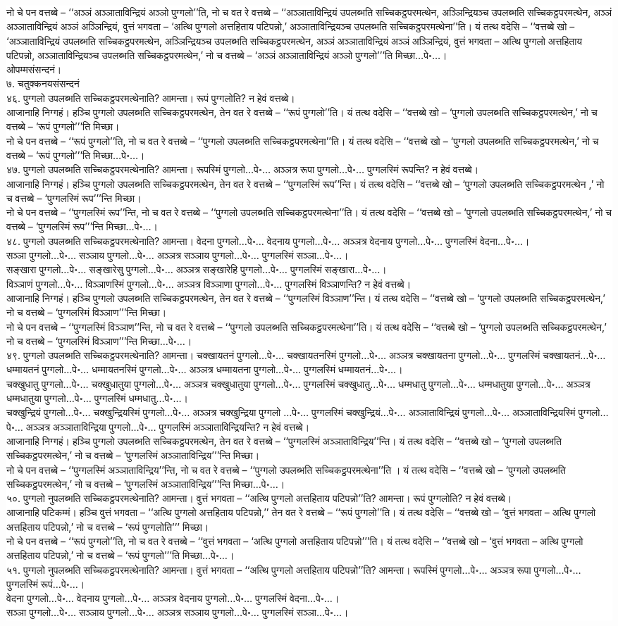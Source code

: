नो चे पन वत्तब्बे – ‘‘अञ्ञं अञ्ञाताविन्द्रियं अञ्ञो पुग्गलो’’ति, नो च वत रे वत्तब्बे – ‘‘अञ्ञाताविन्द्रियं उपलब्भति सच्चिकट्ठपरमत्थेन, अञ्ञिन्द्रियञ्च उपलब्भति सच्चिकट्ठपरमत्थेन, अञ्ञं अञ्ञाताविन्द्रियं अञ्ञं अञ्ञिन्द्रियं, वुत्तं भगवता – ‘अत्थि पुग्गलो अत्तहिताय पटिपन्नो,’ अञ्ञाताविन्द्रियञ्च उपलब्भति सच्चिकट्ठपरमत्थेना’’ति। यं तत्थ वदेसि – ‘‘वत्तब्बे खो – ‘अञ्ञाताविन्द्रियं उपलब्भति सच्चिकट्ठपरमत्थेन, अञ्ञिन्द्रियञ्च उपलब्भति सच्चिकट्ठपरमत्थेन, अञ्ञं अञ्ञाताविन्द्रियं अञ्ञं अञ्ञिन्द्रियं, वुत्तं भगवता – अत्थि पुग्गलो अत्तहिताय पटिपन्नो, अञ्ञाताविन्द्रियञ्च उपलब्भति सच्चिकट्ठपरमत्थेन,’ नो च वत्तब्बे – ‘अञ्ञं अञ्ञाताविन्द्रियं अञ्ञो पुग्गलो’’’ति मिच्छा…पे॰…।  
ओपम्मसंसन्दनं।  
७. चतुक्कनयसंसन्दनं  
४६. पुग्गलो उपलब्भति सच्चिकट्ठपरमत्थेनाति? आमन्ता। रूपं पुग्गलोति? न हेवं वत्तब्बे।  
आजानाहि निग्गहं। हञ्चि पुग्गलो उपलब्भति सच्चिकट्ठपरमत्थेन, तेन वत रे वत्तब्बे – ‘‘रूपं पुग्गलो’’ति। यं तत्थ वदेसि – ‘‘वत्तब्बे खो – ‘पुग्गलो उपलब्भति सच्चिकट्ठपरमत्थेन,’ नो च वत्तब्बे – ‘रूपं पुग्गलो’’’ति मिच्छा।  
नो चे पन वत्तब्बे – ‘‘रूपं पुग्गलो’’ति, नो च वत रे वत्तब्बे – ‘‘पुग्गलो उपलब्भति सच्चिकट्ठपरमत्थेना’’ति। यं तत्थ वदेसि – ‘‘वत्तब्बे खो – ‘पुग्गलो उपलब्भति सच्चिकट्ठपरमत्थेन,’ नो च वत्तब्बे – ‘रूपं पुग्गलो’’’ति मिच्छा…पे॰…।  
४७. पुग्गलो उपलब्भति सच्चिकट्ठपरमत्थेनाति? आमन्ता। रूपस्मिं पुग्गलो…पे॰… अञ्ञत्र रूपा पुग्गलो…पे॰… पुग्गलस्मिं रूपन्ति? न हेवं वत्तब्बे।  
आजानाहि निग्गहं। हञ्चि पुग्गलो उपलब्भति सच्चिकट्ठपरमत्थेन, तेन वत रे वत्तब्बे – ‘‘पुग्गलस्मिं रूप’’न्ति। यं तत्थ वदेसि – ‘‘वत्तब्बे खो – ‘पुग्गलो उपलब्भति सच्चिकट्ठपरमत्थेन ,’ नो च वत्तब्बे – ‘पुग्गलस्मिं रूप’’’न्ति मिच्छा।  
नो चे पन वत्तब्बे – ‘‘पुग्गलस्मिं रूप’’न्ति, नो च वत रे वत्तब्बे – ‘‘पुग्गलो उपलब्भति सच्चिकट्ठपरमत्थेना’’ति। यं तत्थ वदेसि – ‘‘वत्तब्बे खो – ‘पुग्गलो उपलब्भति सच्चिकट्ठपरमत्थेन,’ नो च वत्तब्बे – ‘पुग्गलस्मिं रूप’’’न्ति मिच्छा…पे॰…।  
४८. पुग्गलो उपलब्भति सच्चिकट्ठपरमत्थेनाति? आमन्ता। वेदना पुग्गलो…पे॰… वेदनाय पुग्गलो…पे॰… अञ्ञत्र वेदनाय पुग्गलो…पे॰… पुग्गलस्मिं वेदना…पे॰…।  
सञ्ञा पुग्गलो…पे॰… सञ्ञाय पुग्गलो…पे॰… अञ्ञत्र सञ्ञाय पुग्गलो…पे॰… पुग्गलस्मिं सञ्ञा…पे॰…।  
सङ्खारा पुग्गलो…पे॰… सङ्खारेसु पुग्गलो…पे॰… अञ्ञत्र सङ्खारेहि पुग्गलो…पे॰… पुग्गलस्मिं सङ्खारा…पे॰…।  
विञ्ञाणं पुग्गलो…पे॰… विञ्ञाणस्मिं पुग्गलो…पे॰… अञ्ञत्र विञ्ञाणा पुग्गलो…पे॰… पुग्गलस्मिं विञ्ञाणन्ति? न हेवं वत्तब्बे।  
आजानाहि निग्गहं। हञ्चि पुग्गलो उपलब्भति सच्चिकट्ठपरमत्थेन, तेन वत रे वत्तब्बे – ‘‘पुग्गलस्मिं विञ्ञाण’’न्ति। यं तत्थ वदेसि – ‘‘वत्तब्बे खो – ‘पुग्गलो उपलब्भति सच्चिकट्ठपरमत्थेन,’ नो च वत्तब्बे – ‘पुग्गलस्मिं विञ्ञाण’’’न्ति मिच्छा।  
नो चे पन वत्तब्बे – ‘‘पुग्गलस्मिं विञ्ञाण’’न्ति, नो च वत रे वत्तब्बे – ‘‘पुग्गलो उपलब्भति सच्चिकट्ठपरमत्थेना’’ति। यं तत्थ वदेसि – ‘‘वत्तब्बे खो – ‘पुग्गलो उपलब्भति सच्चिकट्ठपरमत्थेन,’ नो च वत्तब्बे – ‘पुग्गलस्मिं विञ्ञाण’’’न्ति मिच्छा…पे॰…।  
४९. पुग्गलो उपलब्भति सच्चिकट्ठपरमत्थेनाति? आमन्ता। चक्खायतनं पुग्गलो…पे॰… चक्खायतनस्मिं पुग्गलो…पे॰… अञ्ञत्र चक्खायतना पुग्गलो…पे॰… पुग्गलस्मिं चक्खायतनं…पे॰… धम्मायतनं पुग्गलो…पे॰… धम्मायतनस्मिं पुग्गलो…पे॰… अञ्ञत्र धम्मायतना पुग्गलो…पे॰… पुग्गलस्मिं धम्मायतनं…पे॰…।  
चक्खुधातु पुग्गलो…पे॰… चक्खुधातुया पुग्गलो…पे॰… अञ्ञत्र चक्खुधातुया पुग्गलो…पे॰… पुग्गलस्मिं चक्खुधातु…पे॰… धम्मधातु पुग्गलो…पे॰… धम्मधातुया पुग्गलो…पे॰… अञ्ञत्र धम्मधातुया पुग्गलो…पे॰… पुग्गलस्मिं धम्मधातु…पे॰…।  
चक्खुन्द्रियं पुग्गलो…पे॰… चक्खुन्द्रियस्मिं पुग्गलो…पे॰… अञ्ञत्र चक्खुन्द्रिया पुग्गलो …पे॰… पुग्गलस्मिं चक्खुन्द्रियं…पे॰… अञ्ञाताविन्द्रियं पुग्गलो…पे॰… अञ्ञाताविन्द्रियस्मिं पुग्गलो…पे॰… अञ्ञत्र अञ्ञाताविन्द्रिया पुग्गलो…पे॰… पुग्गलस्मिं अञ्ञाताविन्द्रियन्ति? न हेवं वत्तब्बे।  
आजानाहि निग्गहं। हञ्चि पुग्गलो उपलब्भति सच्चिकट्ठपरमत्थेन, तेन वत रे वत्तब्बे – ‘‘पुग्गलस्मिं अञ्ञाताविन्द्रिय’’न्ति। यं तत्थ वदेसि – ‘‘वत्तब्बे खो – ‘पुग्गलो उपलब्भति सच्चिकट्ठपरमत्थेन,’ नो च वत्तब्बे – ‘पुग्गलस्मिं अञ्ञाताविन्द्रिय’’’न्ति मिच्छा।  
नो चे पन वत्तब्बे – ‘‘पुग्गलस्मिं अञ्ञाताविन्द्रिय’’न्ति, नो च वत रे वत्तब्बे – ‘‘पुग्गलो उपलब्भति सच्चिकट्ठपरमत्थेना’’ति । यं तत्थ वदेसि – ‘‘वत्तब्बे खो – ‘पुग्गलो उपलब्भति सच्चिकट्ठपरमत्थेन,’ नो च वत्तब्बे – ‘पुग्गलस्मिं अञ्ञाताविन्द्रिय’’’न्ति मिच्छा…पे॰…।  
५०. पुग्गलो नुपलब्भति सच्चिकट्ठपरमत्थेनाति? आमन्ता। वुत्तं भगवता – ‘‘अत्थि पुग्गलो अत्तहिताय पटिपन्नो’’ति? आमन्ता। रूपं पुग्गलोति? न हेवं वत्तब्बे।  
आजानाहि पटिकम्मं। हञ्चि वुत्तं भगवता – ‘‘अत्थि पुग्गलो अत्तहिताय पटिपन्नो,’’ तेन वत रे वत्तब्बे – ‘‘रूपं पुग्गलो’’ति। यं तत्थ वदेसि – ‘‘वत्तब्बे खो – ‘वुत्तं भगवता – अत्थि पुग्गलो अत्तहिताय पटिपन्नो,’ नो च वत्तब्बे – ‘रूपं पुग्गलोति’’’ मिच्छा।  
नो चे पन वत्तब्बे – ‘‘रूपं पुग्गलो’’ति, नो च वत रे वत्तब्बे – ‘‘वुत्तं भगवता – ‘अत्थि पुग्गलो अत्तहिताय पटिपन्नो’’’ति। यं तत्थ वदेसि – ‘‘वत्तब्बे खो – ‘वुत्तं भगवता – अत्थि पुग्गलो अत्तहिताय पटिपन्नो,’ नो च वत्तब्बे – ‘रूपं पुग्गलो’’’ति मिच्छा…पे॰…।  
५१. पुग्गलो नुपलब्भति सच्चिकट्ठपरमत्थेनाति? आमन्ता। वुत्तं भगवता – ‘‘अत्थि पुग्गलो अत्तहिताय पटिपन्नो’’ति? आमन्ता। रूपस्मिं पुग्गलो…पे॰… अञ्ञत्र रूपा पुग्गलो…पे॰… पुग्गलस्मिं रूपं…पे॰…।  
वेदना पुग्गलो…पे॰… वेदनाय पुग्गलो…पे॰… अञ्ञत्र वेदनाय पुग्गलो…पे॰… पुग्गलस्मिं वेदना…पे॰…।  
सञ्ञा पुग्गलो…पे॰… सञ्ञाय पुग्गलो…पे॰… अञ्ञत्र सञ्ञाय पुग्गलो…पे॰… पुग्गलस्मिं सञ्ञा…पे॰…।  